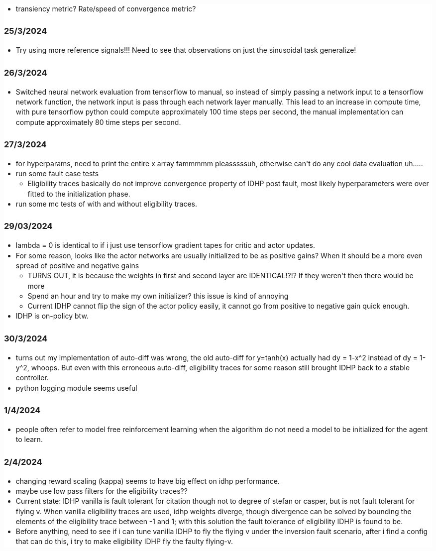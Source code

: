 - transiency metric? Rate/speed of convergence metric?

### 25/3/2024

- Try using more reference signals!!! Need to see that observations on just the sinusoidal task generalize!

### 26/3/2024

- Switched neural network evaluation from tensorflow to manual, so instead of simply passing a network input to a tensorflow network function, the network input is pass through each network layer manually. This lead to an increase in compute time, with pure tensorflow python could compute approximately 100 time steps per second, the manual implementation can compute approximately 80 time steps per second.

### 27/3/2024
- for hyperparams, need to print the entire x array fammmmm pleasssssuh, otherwise can't do any cool data evaluation uh.....
- run some fault case tests
	- Eligibility traces basically do not improve convergence property of IDHP post fault, most likely hyperparameters were over fitted to the initialization phase.
- run some mc tests of with and without eligibility traces.


### 29/03/2024

- lambda = 0 is identical to if i just use tensorflow gradient tapes for critic and actor updates.
- For some reason, looks like the actor networks are usually initialized to be as positive gains? When it should be a more even spread of positive and negative gains
	- TURNS OUT, it is because the weights in first and second layer are IDENTICAL!?!? If they weren't then there would be  more 
	- Spend an hour and try to make my own initializer? this issue is kind of annoying
	- Current IDHP cannot flip the sign of the actor policy easily, it cannot go from positive to negative gain quick enough.
- IDHP is on-policy btw.

### 30/3/2024

- turns out my implementation of auto-diff was wrong, the old auto-diff for y=tanh(x) actually had dy = 1-x^2 instead of dy = 1-y^2, whoops. But even with this erroneous auto-diff, eligibility traces for some reason still brought IDHP back to a stable controller.
- python logging module seems useful

### 1/4/2024

- people often refer to model free reinforcement learning when the algorithm do not need a model to be initialized for the agent to learn.

### 2/4/2024

- changing reward scaling (kappa) seems to have big effect on idhp performance.
- maybe use low pass filters for the eligibility traces??
- Current state: IDHP vanilla is fault tolerant for citation though not to degree of stefan or casper, but is not fault tolerant for flying v. When vanilla eligibility traces are used, idhp weights diverge, though divergence can be solved by bounding the elements of the eligibility trace between -1 and 1; with this solution the fault tolerance of eligibility IDHP is found to be.
- Before anything, need to see if i can tune vanilla IDHP to fly the flying v under the inversion fault scenario, after i find a config that can do this, i try to make eligibility IDHP fly the faulty flying-v.
